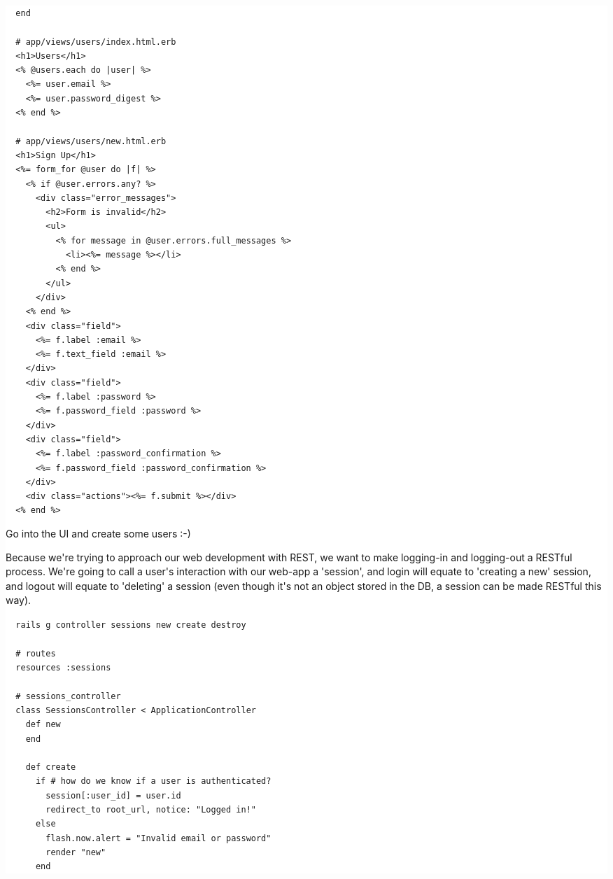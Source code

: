 ```
  end

  # app/views/users/index.html.erb
  <h1>Users</h1>
  <% @users.each do |user| %>
    <%= user.email %> 
    <%= user.password_digest %> 
  <% end %>

  # app/views/users/new.html.erb
  <h1>Sign Up</h1>
  <%= form_for @user do |f| %>
    <% if @user.errors.any? %>
      <div class="error_messages">
        <h2>Form is invalid</h2>
        <ul>
          <% for message in @user.errors.full_messages %>
            <li><%= message %></li>
          <% end %>
        </ul>
      </div>
    <% end %>
    <div class="field">
      <%= f.label :email %>
      <%= f.text_field :email %>
    </div>
    <div class="field">
      <%= f.label :password %>
      <%= f.password_field :password %>
    </div>
    <div class="field">
      <%= f.label :password_confirmation %>
      <%= f.password_field :password_confirmation %>
    </div>
    <div class="actions"><%= f.submit %></div>
  <% end %>
```

Go into the UI and create some users :-)

Because we're trying to approach our web development with REST, we want to make logging-in and logging-out a RESTful process. We're going to call a user's interaction with our web-app a 'session', and login will equate to 'creating a new' session, and logout will equate to 'deleting' a session (even though it's not an object stored in the DB, a session can be made RESTful this way).

```
  rails g controller sessions new create destroy

  # routes
  resources :sessions

  # sessions_controller
  class SessionsController < ApplicationController
    def new
    end

    def create
      if # how do we know if a user is authenticated?
        session[:user_id] = user.id
        redirect_to root_url, notice: "Logged in!"
      else
        flash.now.alert = "Invalid email or password"
        render "new"
      end
```
